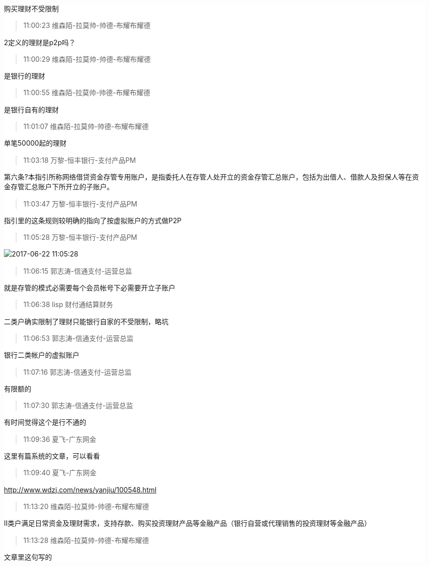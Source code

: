 购买理财不受限制  
   
> 11:00:23  维森陌-拉莫帅-帅德-布耀布耀德  
   
2定义的理财是p2p吗？  
   
> 11:00:29  维森陌-拉莫帅-帅德-布耀布耀德  
   
是银行的理财  
   
> 11:00:55  维森陌-拉莫帅-帅德-布耀布耀德  
   
是银行自有的理财  
   
> 11:01:07  维森陌-拉莫帅-帅德-布耀布耀德  
   
单笔50000起的理财  
   
> 11:03:18  万黎-恒丰银行-支付产品PM  
   
第六条?本指引所称网络借贷资金存管专用账户，是指委托人在存管人处开立的资金存管汇总账户，包括为出借人、借款人及担保人等在资金存管汇总账户下所开立的子账户。  
   
> 11:03:47  万黎-恒丰银行-支付产品PM  
   
指引里的这条规则较明确的指向了按虚拟账户的方式做P2P  
   
> 11:05:28  万黎-恒丰银行-支付产品PM  
   
![2017-06-22 11:05:28](http://wechat.lixf.cn/img/20170622_110528.png) 
   
> 11:06:15  郭志涛-信通支付-运营总监  
   
就是存管的模式必需要每个会员帐号下必需要开立子账户  
   
> 11:06:38  lisp 财付通结算财务  
   
二类户确实限制了理财只能银行自家的不受限制，略坑  
   
> 11:06:53  郭志涛-信通支付-运营总监  
   
银行二类帐户的虚拟账户  
   
> 11:07:16  郭志涛-信通支付-运营总监  
   
有限额的  
   
> 11:07:30  郭志涛-信通支付-运营总监  
   
有时间觉得这个是行不通的  
   
> 11:09:36  夏飞-广东网金  
   
这里有篇系统的文章，可以看看  
   
> 11:09:40  夏飞-广东网金  
   
http://www.wdzj.com/news/yanjiu/100548.html  
   
> 11:13:20  维森陌-拉莫帅-帅德-布耀布耀德  
   
Ⅱ类户满足日常资金及理财需求，支持存款、购买投资理财产品等金融产品（银行自营或代理销售的投资理财等金融产品）  
   
> 11:13:28  维森陌-拉莫帅-帅德-布耀布耀德  
   
文章里这句写的  
   